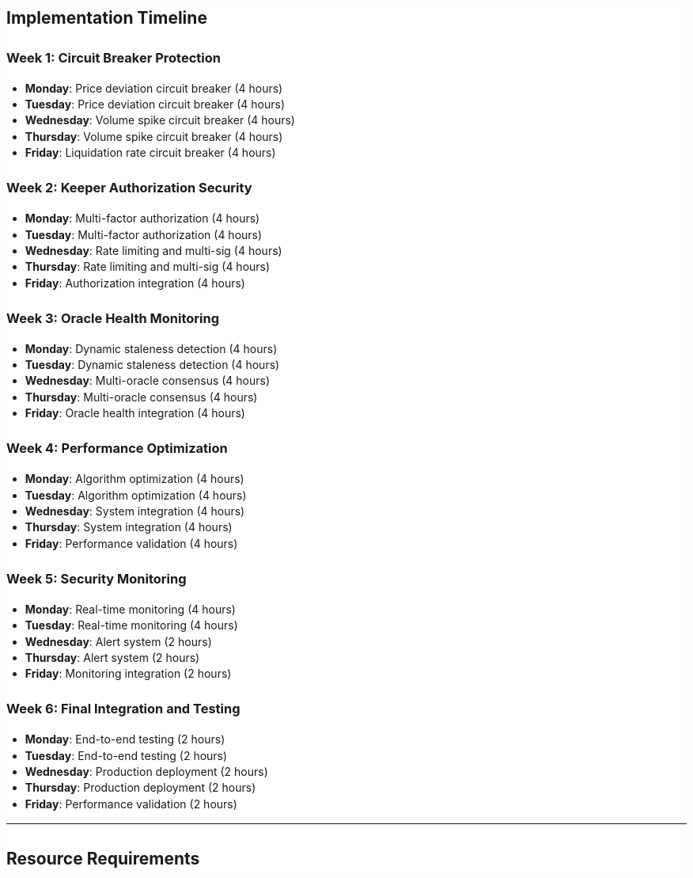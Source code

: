 ## Implementation Timeline

### Week 1: Circuit Breaker Protection
- **Monday**: Price deviation circuit breaker (4 hours)
- **Tuesday**: Price deviation circuit breaker (4 hours)
- **Wednesday**: Volume spike circuit breaker (4 hours)
- **Thursday**: Volume spike circuit breaker (4 hours)
- **Friday**: Liquidation rate circuit breaker (4 hours)

### Week 2: Keeper Authorization Security
- **Monday**: Multi-factor authorization (4 hours)
- **Tuesday**: Multi-factor authorization (4 hours)
- **Wednesday**: Rate limiting and multi-sig (4 hours)
- **Thursday**: Rate limiting and multi-sig (4 hours)
- **Friday**: Authorization integration (4 hours)

### Week 3: Oracle Health Monitoring
- **Monday**: Dynamic staleness detection (4 hours)
- **Tuesday**: Dynamic staleness detection (4 hours)
- **Wednesday**: Multi-oracle consensus (4 hours)
- **Thursday**: Multi-oracle consensus (4 hours)
- **Friday**: Oracle health integration (4 hours)

### Week 4: Performance Optimization
- **Monday**: Algorithm optimization (4 hours)
- **Tuesday**: Algorithm optimization (4 hours)
- **Wednesday**: System integration (4 hours)
- **Thursday**: System integration (4 hours)
- **Friday**: Performance validation (4 hours)

### Week 5: Security Monitoring
- **Monday**: Real-time monitoring (4 hours)
- **Tuesday**: Real-time monitoring (4 hours)
- **Wednesday**: Alert system (2 hours)
- **Thursday**: Alert system (2 hours)
- **Friday**: Monitoring integration (2 hours)

### Week 6: Final Integration and Testing
- **Monday**: End-to-end testing (2 hours)
- **Tuesday**: End-to-end testing (2 hours)
- **Wednesday**: Production deployment (2 hours)
- **Thursday**: Production deployment (2 hours)
- **Friday**: Performance validation (2 hours)

---

## Resource Requirements
